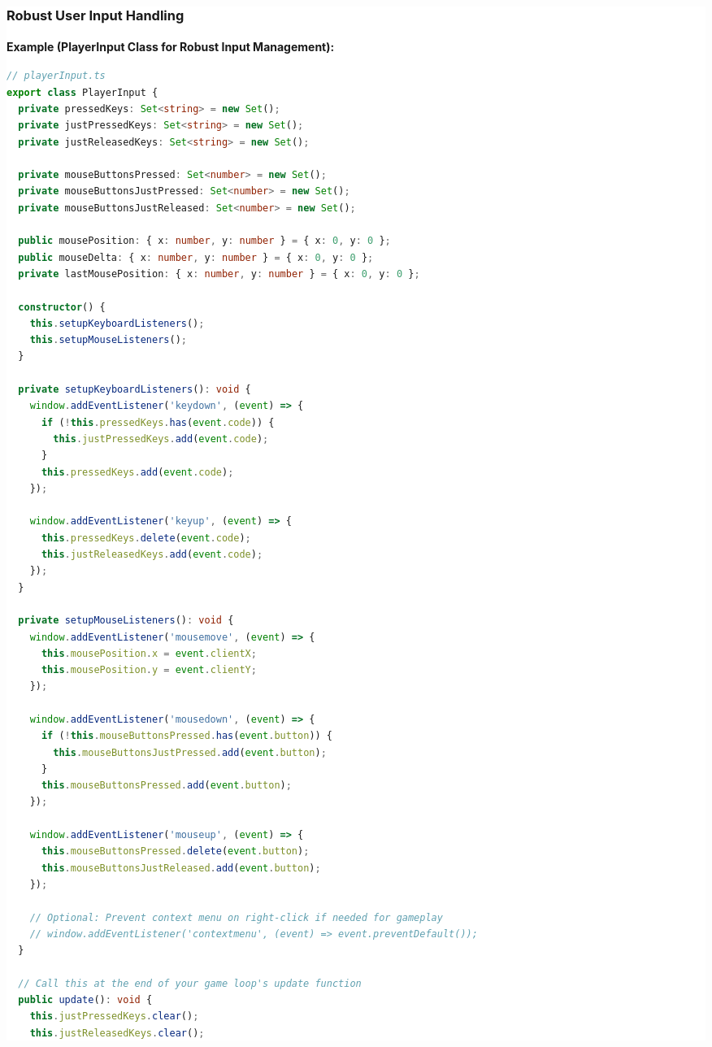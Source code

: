 ### Robust User Input Handling

**Example (PlayerInput Class for Robust Input Management):**

```typescript
// playerInput.ts
export class PlayerInput {
  private pressedKeys: Set<string> = new Set();
  private justPressedKeys: Set<string> = new Set();
  private justReleasedKeys: Set<string> = new Set();

  private mouseButtonsPressed: Set<number> = new Set();
  private mouseButtonsJustPressed: Set<number> = new Set();
  private mouseButtonsJustReleased: Set<number> = new Set();

  public mousePosition: { x: number, y: number } = { x: 0, y: 0 };
  public mouseDelta: { x: number, y: number } = { x: 0, y: 0 };
  private lastMousePosition: { x: number, y: number } = { x: 0, y: 0 };

  constructor() {
    this.setupKeyboardListeners();
    this.setupMouseListeners();
  }

  private setupKeyboardListeners(): void {
    window.addEventListener('keydown', (event) => {
      if (!this.pressedKeys.has(event.code)) {
        this.justPressedKeys.add(event.code);
      }
      this.pressedKeys.add(event.code);
    });

    window.addEventListener('keyup', (event) => {
      this.pressedKeys.delete(event.code);
      this.justReleasedKeys.add(event.code);
    });
  }

  private setupMouseListeners(): void {
    window.addEventListener('mousemove', (event) => {
      this.mousePosition.x = event.clientX;
      this.mousePosition.y = event.clientY;
    });

    window.addEventListener('mousedown', (event) => {
      if (!this.mouseButtonsPressed.has(event.button)) {
        this.mouseButtonsJustPressed.add(event.button);
      }
      this.mouseButtonsPressed.add(event.button);
    });

    window.addEventListener('mouseup', (event) => {
      this.mouseButtonsPressed.delete(event.button);
      this.mouseButtonsJustReleased.add(event.button);
    });

    // Optional: Prevent context menu on right-click if needed for gameplay
    // window.addEventListener('contextmenu', (event) => event.preventDefault());
  }

  // Call this at the end of your game loop's update function
  public update(): void {
    this.justPressedKeys.clear();
    this.justReleasedKeys.clear();
```